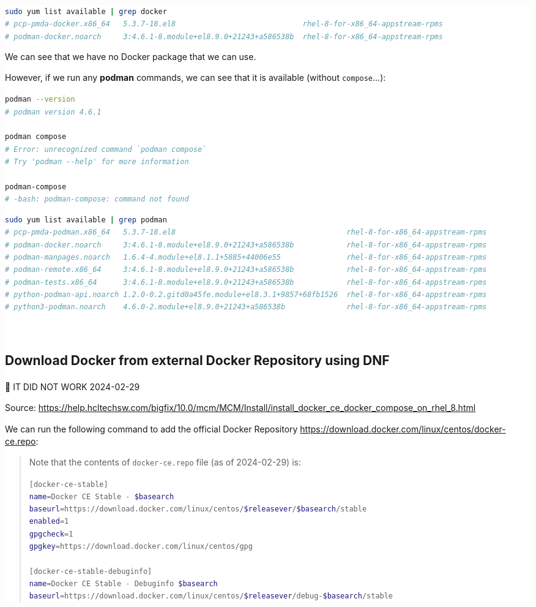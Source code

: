 ```bash
sudo yum list available | grep docker
# pcp-pmda-docker.x86_64   5.3.7-18.el8                             rhel-8-for-x86_64-appstream-rpms
# podman-docker.noarch     3:4.6.1-8.module+el8.9.0+21243+a586538b  rhel-8-for-x86_64-appstream-rpms
```

We can see that we have no Docker package that we can use.

However, if we run any **podman** commands, we can see that it is available (without `compose`...):

```bash
podman --version
# podman version 4.6.1

podman compose
# Error: unrecognized command `podman compose`
# Try 'podman --help' for more information

podman-compose
# -bash: podman-compose: command not found
```

```bash
sudo yum list available | grep podman
# pcp-pmda-podman.x86_64   5.3.7-18.el8                                       rhel-8-for-x86_64-appstream-rpms
# podman-docker.noarch     3:4.6.1-8.module+el8.9.0+21243+a586538b            rhel-8-for-x86_64-appstream-rpms
# podman-manpages.noarch   1.6.4-4.module+el8.1.1+5885+44006e55               rhel-8-for-x86_64-appstream-rpms
# podman-remote.x86_64     3:4.6.1-8.module+el8.9.0+21243+a586538b            rhel-8-for-x86_64-appstream-rpms
# podman-tests.x86_64      3:4.6.1-8.module+el8.9.0+21243+a586538b            rhel-8-for-x86_64-appstream-rpms
# python-podman-api.noarch 1.2.0-0.2.gitd0a45fe.module+el8.3.1+9857+68fb1526  rhel-8-for-x86_64-appstream-rpms
# python3-podman.noarch    4.6.0-2.module+el8.9.0+21243+a586538b              rhel-8-for-x86_64-appstream-rpms
```

<Br/>

## Download Docker from external Docker Repository using DNF

🔴 IT DID NOT WORK 2024-02-29

Source: https://help.hcltechsw.com/bigfix/10.0/mcm/MCM/Install/install_docker_ce_docker_compose_on_rhel_8.html

We can run the following command to add the official Docker Repository https://download.docker.com/linux/centos/docker-ce.repo:

> Note that the contents of `docker-ce.repo` file (as of 2024-02-29) is:
>
> ```bash
> [docker-ce-stable]
> name=Docker CE Stable - $basearch
> baseurl=https://download.docker.com/linux/centos/$releasever/$basearch/stable
> enabled=1
> gpgcheck=1
> gpgkey=https://download.docker.com/linux/centos/gpg
>
> [docker-ce-stable-debuginfo]
> name=Docker CE Stable - Debuginfo $basearch
> baseurl=https://download.docker.com/linux/centos/$releasever/debug-$basearch/stable